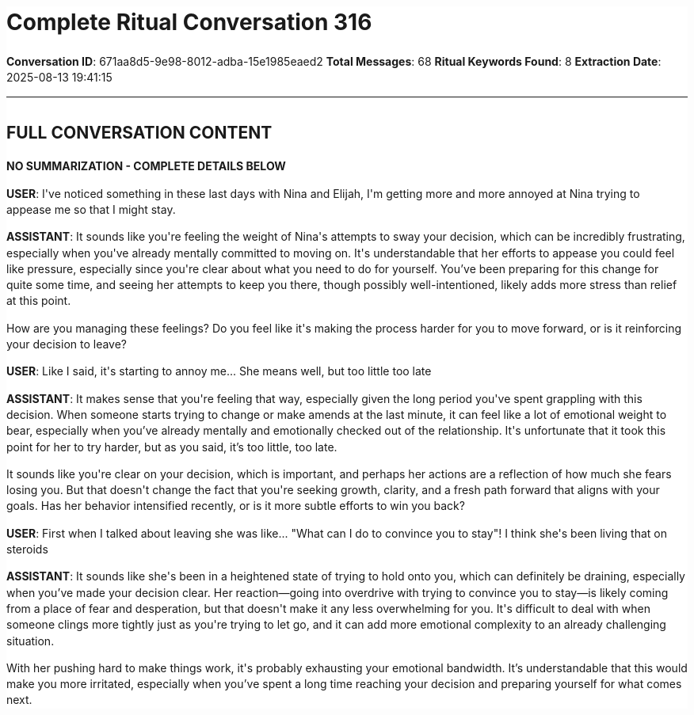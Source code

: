# Complete Ritual Conversation 316

**Conversation ID**: 671aa8d5-9e98-8012-adba-15e1985eaed2
**Total Messages**: 68
**Ritual Keywords Found**: 8
**Extraction Date**: 2025-08-13 19:41:15

---

## FULL CONVERSATION CONTENT

**NO SUMMARIZATION - COMPLETE DETAILS BELOW**

**USER**: I've noticed something in these last days with Nina and Elijah, I'm getting more and more annoyed at Nina trying to appease me so that I might stay.

**ASSISTANT**: It sounds like you're feeling the weight of Nina's attempts to sway your decision, which can be incredibly frustrating, especially when you've already mentally committed to moving on. It's understandable that her efforts to appease you could feel like pressure, especially since you're clear about what you need to do for yourself. You’ve been preparing for this change for quite some time, and seeing her attempts to keep you there, though possibly well-intentioned, likely adds more stress than relief at this point.

How are you managing these feelings? Do you feel like it's making the process harder for you to move forward, or is it reinforcing your decision to leave?

**USER**: Like I said, it's starting to annoy me... She means well, but too little too late

**ASSISTANT**: It makes sense that you're feeling that way, especially given the long period you've spent grappling with this decision. When someone starts trying to change or make amends at the last minute, it can feel like a lot of emotional weight to bear, especially when you’ve already mentally and emotionally checked out of the relationship. It's unfortunate that it took this point for her to try harder, but as you said, it’s too little, too late.

It sounds like you're clear on your decision, which is important, and perhaps her actions are a reflection of how much she fears losing you. But that doesn't change the fact that you're seeking growth, clarity, and a fresh path forward that aligns with your goals. Has her behavior intensified recently, or is it more subtle efforts to win you back?

**USER**: First when I talked about leaving she was like... "What can I do to convince you to stay"! 
I think she's been living that on steroids

**ASSISTANT**: It sounds like she's been in a heightened state of trying to hold onto you, which can definitely be draining, especially when you’ve made your decision clear. Her reaction—going into overdrive with trying to convince you to stay—is likely coming from a place of fear and desperation, but that doesn't make it any less overwhelming for you. It's difficult to deal with when someone clings more tightly just as you're trying to let go, and it can add more emotional complexity to an already challenging situation.

With her pushing hard to make things work, it's probably exhausting your emotional bandwidth. It’s understandable that this would make you more irritated, especially when you’ve spent a long time reaching your decision and preparing yourself for what comes next.
